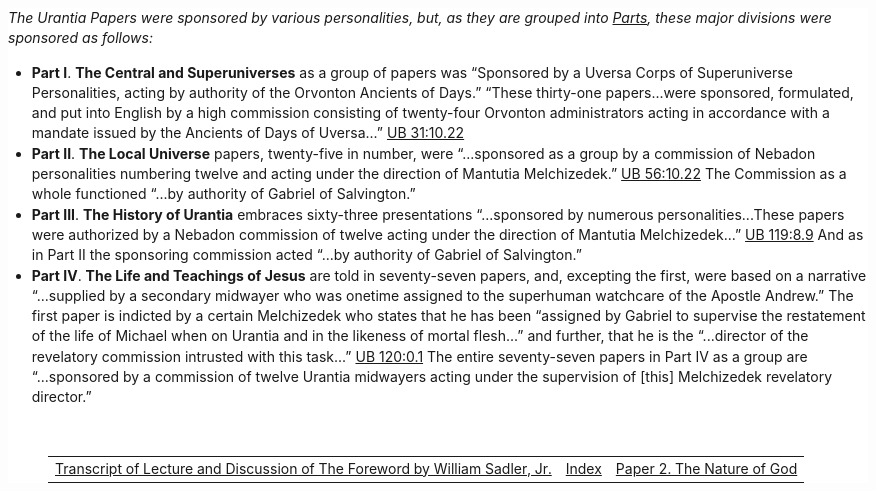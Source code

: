 _The Urantia Papers were sponsored by various personalities, but, as they are grouped into [Parts](/en/The_Urantia_Book/Index), these major divisions were sponsored as follows:_
- **Part I**. **The Central and Superuniverses** as a group of papers was “Sponsored by a Uversa Corps of Superuniverse Personalities, acting by authority of the Orvonton Ancients of Days.” “These thirty-one papers...were sponsored, formulated, and put into English by a high commission consisting of twenty-four Orvonton administrators acting in accordance with a mandate issued by the Ancients of Days of Uversa...” [UB 31:10.22](/en/The_Urantia_Book/31#p10_22)
- **Part II**. **The Local Universe** papers, twenty-five in number, were “...sponsored as a group by a commission of Nebadon personalities numbering twelve and acting under the direction of Mantutia Melchizedek.” [UB 56:10.22](/en/The_Urantia_Book/56#p10_22) The Commission as a whole functioned “...by authority of Gabriel of Salvington.”
- **Part III**. **The History of Urantia** embraces sixty-three presentations “...sponsored by numerous personalities...These papers were authorized by a Nebadon commission of twelve acting under the direction of Mantutia Melchizedek...” [UB 119:8.9](/en/The_Urantia_Book/119#p8_9) And as in Part II the sponsoring commission acted “...by authority of Gabriel of Salvington.”
- **Part IV**. **The Life and Teachings of Jesus** are told in seventy-seven papers, and, excepting the first, were based on a narrative “...supplied by a secondary midwayer who was onetime assigned to the superhuman watchcare of the Apostle Andrew.” The first paper is indicted by a certain Melchizedek who states that he has been “assigned by Gabriel to supervise the restatement of the life of Michael when on Urantia and in the likeness of mortal flesh...” and further, that he is the “...director of the revelatory commission intrusted with this task...” [UB 120:0.1](/en/The_Urantia_Book/120#p0_1) The entire seventy-seven papers in Part IV as a group are “...sponsored by a commission of twelve Urantia midwayers acting under the supervision of \[this\] Melchizedek revelatory director.”

<br>

<figure class="table chapter-navigator">
  <table>
	<tbody>
	  <tr>
		<td><a href="/en/article/William_S_Sadler/Workbook_1_Foreword_and_Part_I/Transcript_of_Lecture">Transcript of Lecture and Discussion of The Foreword by William Sadler, Jr.</a></td>
		<td><a href="/en/article/William_S_Sadler/Workbook_1_Foreword_and_Part_I/Index">Index</a></td>
		<td><a href="/en/article/William_S_Sadler/Workbook_1_Foreword_and_Part_I/2">Paper 2. The Nature of God</a></td>
	  </tr>
	</tbody>
  </table>
</figure>